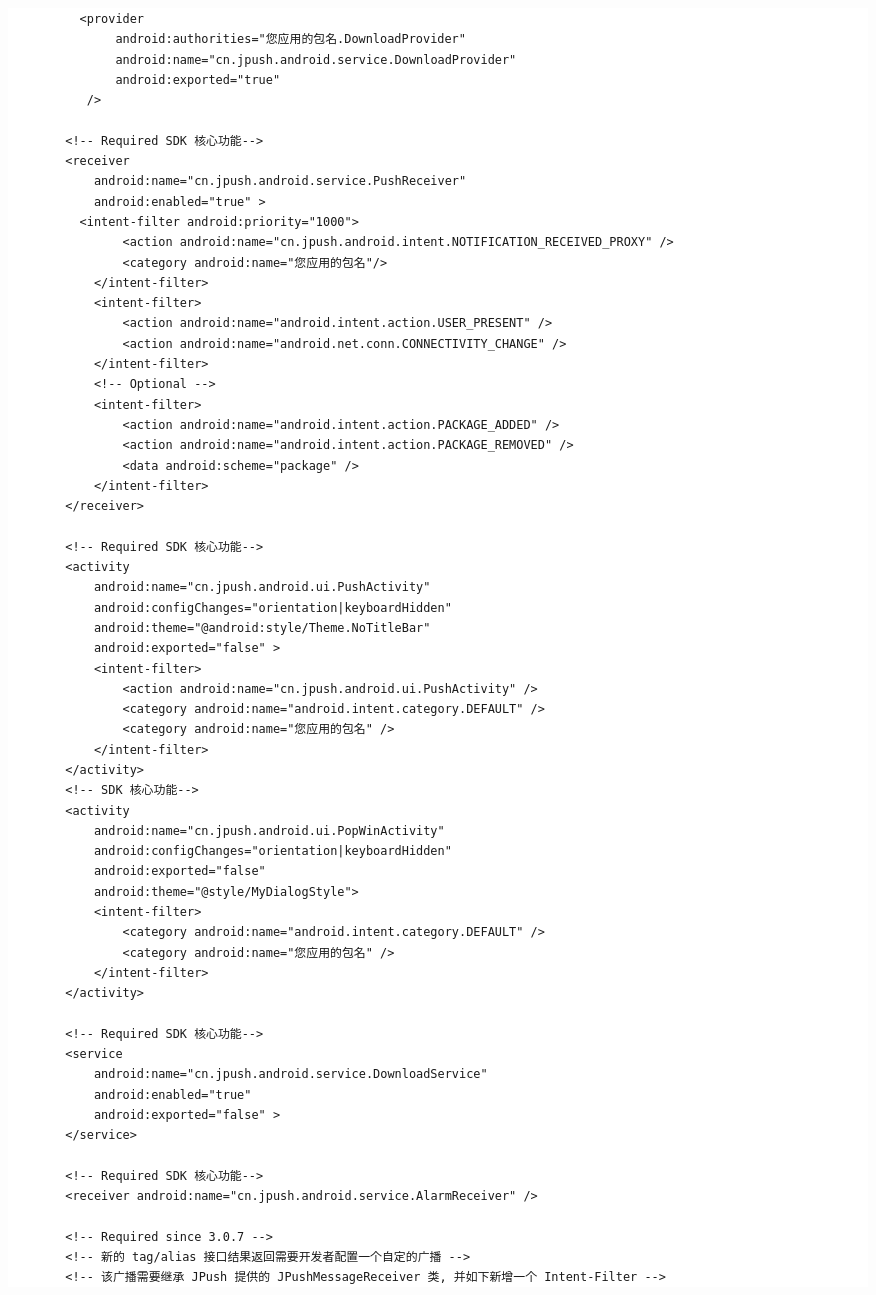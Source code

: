```
          <provider
               android:authorities="您应用的包名.DownloadProvider"
               android:name="cn.jpush.android.service.DownloadProvider"
               android:exported="true"
           />

        <!-- Required SDK 核心功能-->
        <receiver
            android:name="cn.jpush.android.service.PushReceiver"
            android:enabled="true" >
          <intent-filter android:priority="1000">
                <action android:name="cn.jpush.android.intent.NOTIFICATION_RECEIVED_PROXY" />
                <category android:name="您应用的包名"/>
            </intent-filter>
            <intent-filter>
                <action android:name="android.intent.action.USER_PRESENT" />
                <action android:name="android.net.conn.CONNECTIVITY_CHANGE" />
            </intent-filter>
            <!-- Optional -->
            <intent-filter>
                <action android:name="android.intent.action.PACKAGE_ADDED" />
                <action android:name="android.intent.action.PACKAGE_REMOVED" />
                <data android:scheme="package" />
            </intent-filter>
        </receiver>

        <!-- Required SDK 核心功能-->
        <activity
            android:name="cn.jpush.android.ui.PushActivity"
            android:configChanges="orientation|keyboardHidden"
            android:theme="@android:style/Theme.NoTitleBar"
            android:exported="false" >
            <intent-filter>
                <action android:name="cn.jpush.android.ui.PushActivity" />
                <category android:name="android.intent.category.DEFAULT" />
                <category android:name="您应用的包名" />
            </intent-filter>
        </activity>
        <!-- SDK 核心功能-->
        <activity
            android:name="cn.jpush.android.ui.PopWinActivity"
            android:configChanges="orientation|keyboardHidden"
            android:exported="false"
            android:theme="@style/MyDialogStyle">
            <intent-filter>
                <category android:name="android.intent.category.DEFAULT" />
                <category android:name="您应用的包名" />
            </intent-filter>
        </activity>

        <!-- Required SDK 核心功能-->
        <service
            android:name="cn.jpush.android.service.DownloadService"
            android:enabled="true"
            android:exported="false" >
        </service>

        <!-- Required SDK 核心功能-->
        <receiver android:name="cn.jpush.android.service.AlarmReceiver" />

        <!-- Required since 3.0.7 -->
        <!-- 新的 tag/alias 接口结果返回需要开发者配置一个自定的广播 -->
        <!-- 该广播需要继承 JPush 提供的 JPushMessageReceiver 类, 并如下新增一个 Intent-Filter -->
```